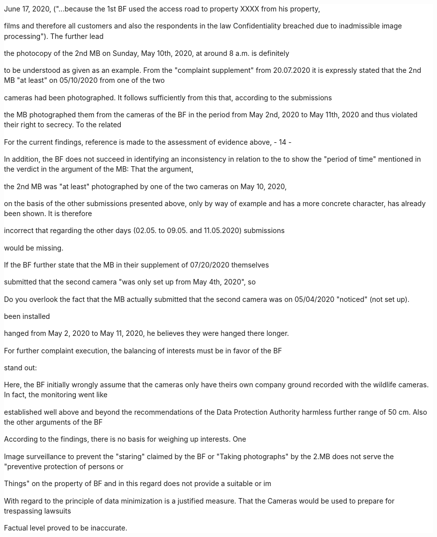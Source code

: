 June 17, 2020, ("...because the 1st BF used the access road to property XXXX from his property,

films and therefore all customers and also the respondents in the law
Confidentiality breached due to inadmissible image processing"). The further lead

the photocopy of the 2nd MB on Sunday, May 10th, 2020, at around 8 a.m. is definitely

to be understood as given as an example. From the "complaint supplement" from 20.07.2020
it is expressly stated that the 2nd MB "at least" on 05/10/2020 from one of the two

cameras had been photographed. It follows sufficiently from this that, according to the submissions

the MB photographed them from the cameras of the BF in the period from May 2nd, 2020 to May 11th, 2020
and thus violated their right to secrecy. To the related

For the current findings, reference is made to the assessment of evidence above, - 14 -

In addition, the BF does not succeed in identifying an inconsistency in relation to the
to show the "period of time" mentioned in the verdict in the argument of the MB: That the argument,

the 2nd MB was "at least" photographed by one of the two cameras on May 10, 2020,

on the basis of the other submissions presented above, only by way of example
and has a more concrete character, has already been shown. It is therefore

incorrect that regarding the other days (02.05. to 09.05. and 11.05.2020) submissions

would be missing.

If the BF further state that the MB in their supplement of 07/20/2020 themselves

submitted that the second camera "was only set up from May 4th, 2020", so

Do you overlook the fact that the MB actually submitted that the second camera was on 05/04/2020
"noticed" (not set up).

been installed

hanged from May 2, 2020 to May 11, 2020, he believes they were hanged there longer.

For further complaint execution, the balancing of interests must be in favor of the BF

stand out:

Here, the BF initially wrongly assume that the cameras only have theirs
own company ground recorded with the wildlife cameras. In fact, the monitoring went like

established well above and beyond the recommendations of the Data Protection Authority
harmless further range of 50 cm. Also the other arguments of the BF

According to the findings, there is no basis for weighing up interests. One

Image surveillance to prevent the "staring" claimed by the BF or
"Taking photographs" by the 2.MB does not serve the "preventive protection of persons or

Things" on the property of BF and in this regard does not provide a suitable or im

With regard to the principle of data minimization is a justified measure. That the
Cameras would be used to prepare for trespassing lawsuits

Factual level proved to be inaccurate.
